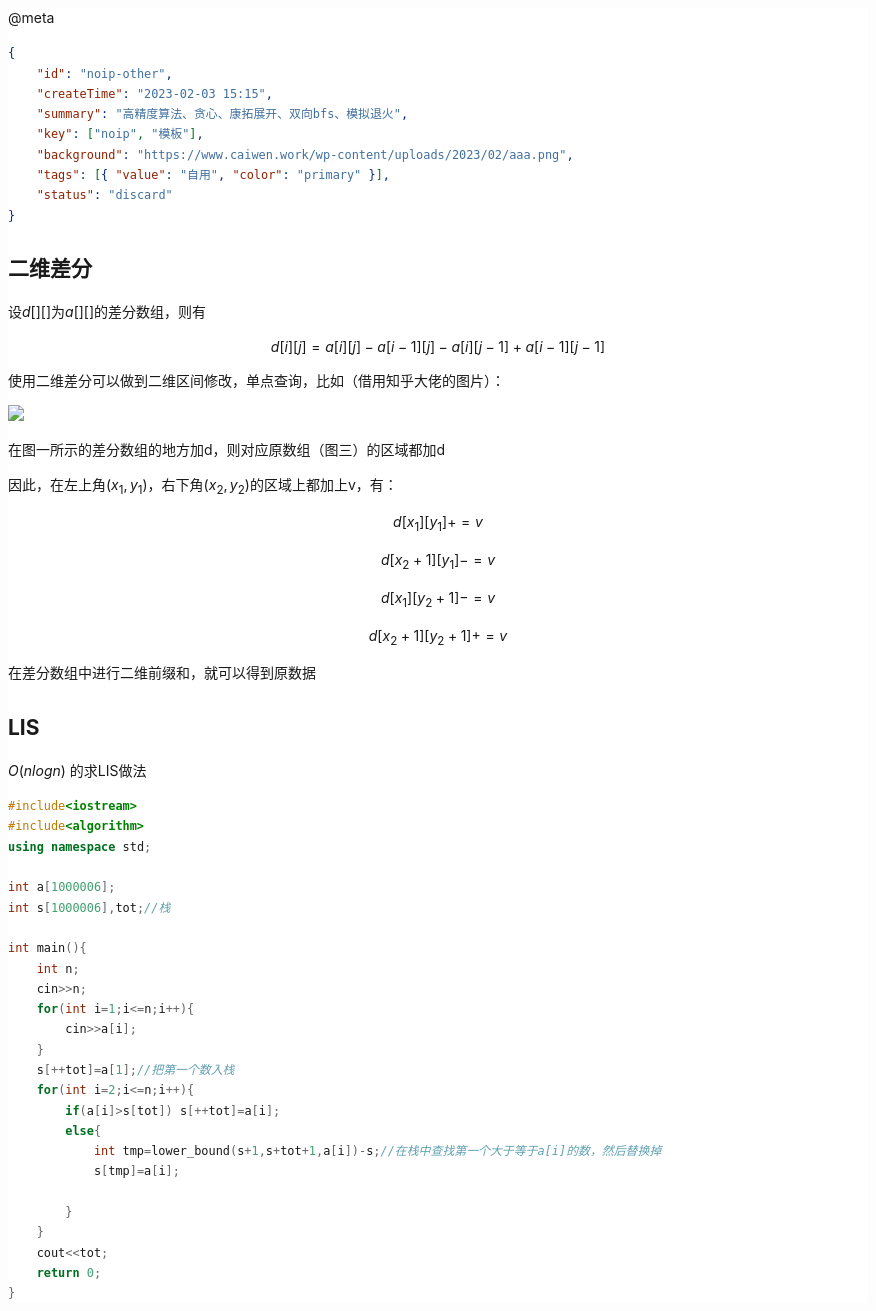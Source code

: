 @meta

```json
{
	"id": "noip-other",
	"createTime": "2023-02-03 15:15",
	"summary": "高精度算法、贪心、康拓展开、双向bfs、模拟退火",
	"key": ["noip", "模板"],
	"background": "https://www.caiwen.work/wp-content/uploads/2023/02/aaa.png",
	"tags": [{ "value": "自用", "color": "primary" }],
	"status": "discard"
}
```

## 二维差分

设$d[][]$为$a[][]$的差分数组，则有

$$d[i][j]=a[i][j]-a[i-1][j]-a[i][j-1]+a[i-1][j-1]$$

使用二维差分可以做到二维区间修改，单点查询，比如（借用知乎大佬的图片）：

![](https://www.caiwen.work/wp-content/uploads/2022/08/QQ截图20220826145602.png)

在图一所示的差分数组的地方加d，则对应原数组（图三）的区域都加d

因此，在左上角$(x_1,y_1)$，右下角$(x_2,y_2)$的区域上都加上v，有：

$$d[x_1][y_1]+=v$$

$$d[x_2+1][y_1]-=v$$

$$d[x_1][y_2+1]-=v$$

$$d[x_2+1][y_2+1]+=v$$

在差分数组中进行二维前缀和，就可以得到原数据

## LIS

$O(n log n)$ 的求LIS做法

```cpp
#include<iostream>
#include<algorithm>
using namespace std;

int a[1000006];
int s[1000006],tot;//栈

int main(){
	int n;
	cin>>n;
	for(int i=1;i<=n;i++){
		cin>>a[i];
	}
	s[++tot]=a[1];//把第一个数入栈
	for(int i=2;i<=n;i++){
		if(a[i]>s[tot]) s[++tot]=a[i];
		else{
			int tmp=lower_bound(s+1,s+tot+1,a[i])-s;//在栈中查找第一个大于等于a[i]的数，然后替换掉
			s[tmp]=a[i];

		}
	}
	cout<<tot;
	return 0;
}
```